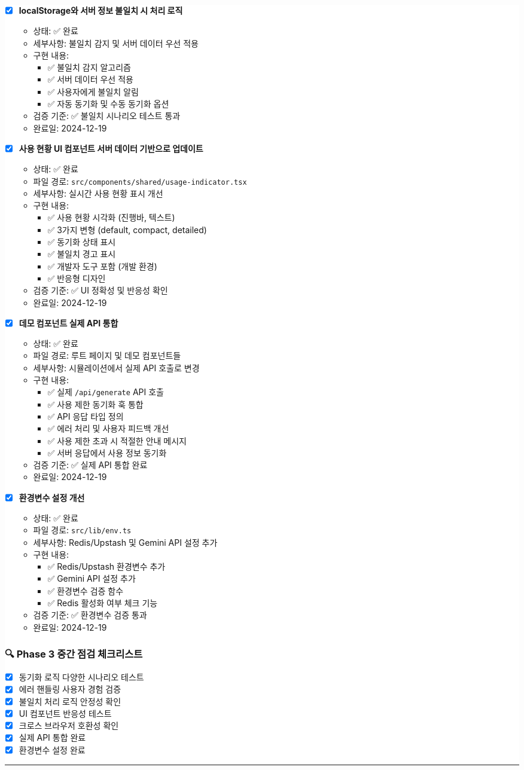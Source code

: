 - [x] **localStorage와 서버 정보 불일치 시 처리 로직**
  - 상태: ✅ 완료
  - 세부사항: 불일치 감지 및 서버 데이터 우선 적용
  - 구현 내용:
    - ✅ 불일치 감지 알고리즘
    - ✅ 서버 데이터 우선 적용
    - ✅ 사용자에게 불일치 알림
    - ✅ 자동 동기화 및 수동 동기화 옵션
  - 검증 기준: ✅ 불일치 시나리오 테스트 통과
  - 완료일: 2024-12-19

- [x] **사용 현황 UI 컴포넌트 서버 데이터 기반으로 업데이트**
  - 상태: ✅ 완료
  - 파일 경로: `src/components/shared/usage-indicator.tsx`
  - 세부사항: 실시간 사용 현황 표시 개선
  - 구현 내용:
    - ✅ 사용 현황 시각화 (진행바, 텍스트)
    - ✅ 3가지 변형 (default, compact, detailed)
    - ✅ 동기화 상태 표시
    - ✅ 불일치 경고 표시
    - ✅ 개발자 도구 포함 (개발 환경)
    - ✅ 반응형 디자인
  - 검증 기준: ✅ UI 정확성 및 반응성 확인
  - 완료일: 2024-12-19

- [x] **데모 컴포넌트 실제 API 통합**
  - 상태: ✅ 완료
  - 파일 경로: 루트 페이지 및 데모 컴포넌트들
  - 세부사항: 시뮬레이션에서 실제 API 호출로 변경
  - 구현 내용:
    - ✅ 실제 `/api/generate` API 호출
    - ✅ 사용 제한 동기화 훅 통합
    - ✅ API 응답 타입 정의
    - ✅ 에러 처리 및 사용자 피드백 개선
    - ✅ 사용 제한 초과 시 적절한 안내 메시지
    - ✅ 서버 응답에서 사용 정보 동기화
  - 검증 기준: ✅ 실제 API 통합 완료
  - 완료일: 2024-12-19

- [x] **환경변수 설정 개선**
  - 상태: ✅ 완료
  - 파일 경로: `src/lib/env.ts`
  - 세부사항: Redis/Upstash 및 Gemini API 설정 추가
  - 구현 내용:
    - ✅ Redis/Upstash 환경변수 추가
    - ✅ Gemini API 설정 추가
    - ✅ 환경변수 검증 함수
    - ✅ Redis 활성화 여부 체크 기능
  - 검증 기준: ✅ 환경변수 검증 통과
  - 완료일: 2024-12-19

### 🔍 Phase 3 중간 점검 체크리스트
- [x] 동기화 로직 다양한 시나리오 테스트
- [x] 에러 핸들링 사용자 경험 검증
- [x] 불일치 처리 로직 안정성 확인
- [x] UI 컴포넌트 반응성 테스트
- [x] 크로스 브라우저 호환성 확인
- [x] 실제 API 통합 완료
- [x] 환경변수 설정 완료

---